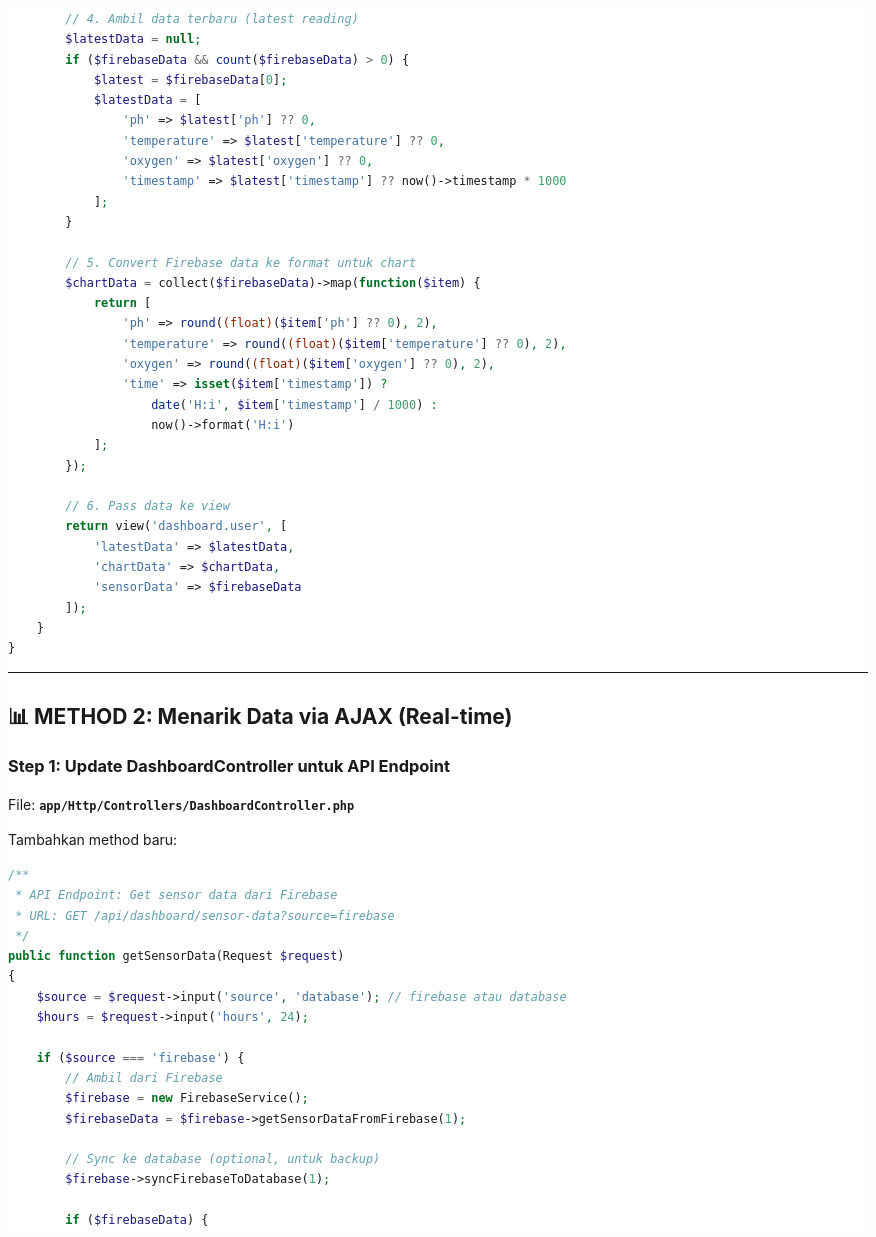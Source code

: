 ```php
        // 4. Ambil data terbaru (latest reading)
        $latestData = null;
        if ($firebaseData && count($firebaseData) > 0) {
            $latest = $firebaseData[0];
            $latestData = [
                'ph' => $latest['ph'] ?? 0,
                'temperature' => $latest['temperature'] ?? 0,
                'oxygen' => $latest['oxygen'] ?? 0,
                'timestamp' => $latest['timestamp'] ?? now()->timestamp * 1000
            ];
        }

        // 5. Convert Firebase data ke format untuk chart
        $chartData = collect($firebaseData)->map(function($item) {
            return [
                'ph' => round((float)($item['ph'] ?? 0), 2),
                'temperature' => round((float)($item['temperature'] ?? 0), 2),
                'oxygen' => round((float)($item['oxygen'] ?? 0), 2),
                'time' => isset($item['timestamp']) ?
                    date('H:i', $item['timestamp'] / 1000) :
                    now()->format('H:i')
            ];
        });

        // 6. Pass data ke view
        return view('dashboard.user', [
            'latestData' => $latestData,
            'chartData' => $chartData,
            'sensorData' => $firebaseData
        ]);
    }
}
```

---

## **📊 METHOD 2: Menarik Data via AJAX (Real-time)**

### **Step 1: Update DashboardController untuk API Endpoint**

File: **`app/Http/Controllers/DashboardController.php`**

Tambahkan method baru:

```php
/**
 * API Endpoint: Get sensor data dari Firebase
 * URL: GET /api/dashboard/sensor-data?source=firebase
 */
public function getSensorData(Request $request)
{
    $source = $request->input('source', 'database'); // firebase atau database
    $hours = $request->input('hours', 24);

    if ($source === 'firebase') {
        // Ambil dari Firebase
        $firebase = new FirebaseService();
        $firebaseData = $firebase->getSensorDataFromFirebase(1);

        // Sync ke database (optional, untuk backup)
        $firebase->syncFirebaseToDatabase(1);

        if ($firebaseData) {
```